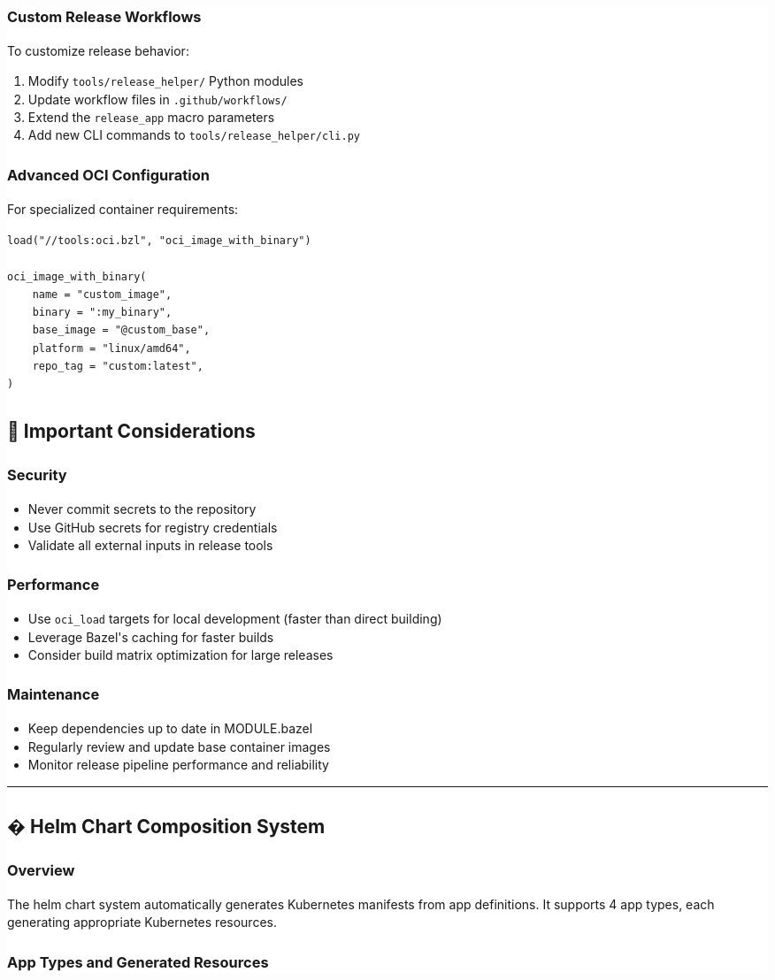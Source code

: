 ### Custom Release Workflows
To customize release behavior:
1. Modify `tools/release_helper/` Python modules
2. Update workflow files in `.github/workflows/`
3. Extend the `release_app` macro parameters
4. Add new CLI commands to `tools/release_helper/cli.py`

### Advanced OCI Configuration
For specialized container requirements:
```starlark
load("//tools:oci.bzl", "oci_image_with_binary")

oci_image_with_binary(
    name = "custom_image",
    binary = ":my_binary",
    base_image = "@custom_base",
    platform = "linux/amd64",
    repo_tag = "custom:latest",
)
```

## 🚨 Important Considerations

### Security
- Never commit secrets to the repository
- Use GitHub secrets for registry credentials
- Validate all external inputs in release tools

### Performance
- Use `oci_load` targets for local development (faster than direct building)
- Leverage Bazel's caching for faster builds
- Consider build matrix optimization for large releases

### Maintenance
- Keep dependencies up to date in MODULE.bazel
- Regularly review and update base container images
- Monitor release pipeline performance and reliability

---

## � Helm Chart Composition System

### Overview

The helm chart system automatically generates Kubernetes manifests from app definitions. It supports 4 app types, each generating appropriate Kubernetes resources.

### App Types and Generated Resources
